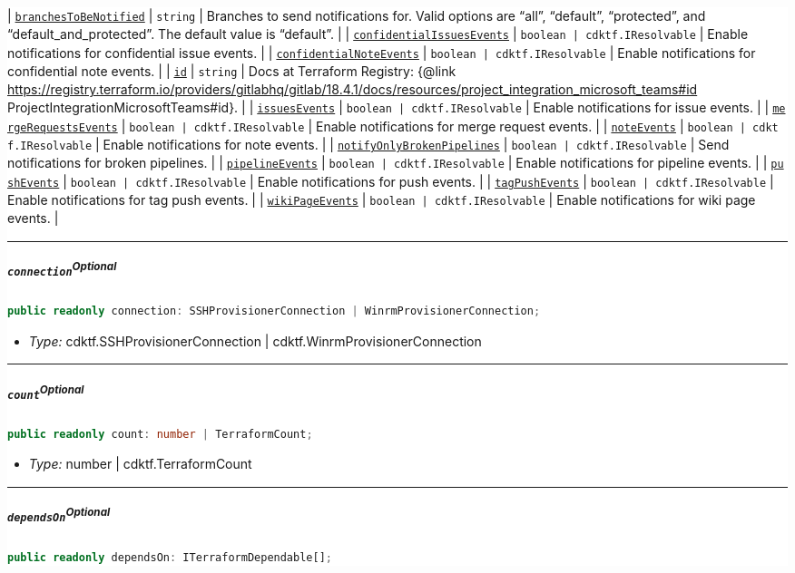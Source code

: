 | <code><a href="#@cdktf/provider-gitlab.projectIntegrationMicrosoftTeams.ProjectIntegrationMicrosoftTeamsConfig.property.branchesToBeNotified">branchesToBeNotified</a></code> | <code>string</code> | Branches to send notifications for. Valid options are “all”, “default”, “protected”, and “default_and_protected”. The default value is “default”. |
| <code><a href="#@cdktf/provider-gitlab.projectIntegrationMicrosoftTeams.ProjectIntegrationMicrosoftTeamsConfig.property.confidentialIssuesEvents">confidentialIssuesEvents</a></code> | <code>boolean \| cdktf.IResolvable</code> | Enable notifications for confidential issue events. |
| <code><a href="#@cdktf/provider-gitlab.projectIntegrationMicrosoftTeams.ProjectIntegrationMicrosoftTeamsConfig.property.confidentialNoteEvents">confidentialNoteEvents</a></code> | <code>boolean \| cdktf.IResolvable</code> | Enable notifications for confidential note events. |
| <code><a href="#@cdktf/provider-gitlab.projectIntegrationMicrosoftTeams.ProjectIntegrationMicrosoftTeamsConfig.property.id">id</a></code> | <code>string</code> | Docs at Terraform Registry: {@link https://registry.terraform.io/providers/gitlabhq/gitlab/18.4.1/docs/resources/project_integration_microsoft_teams#id ProjectIntegrationMicrosoftTeams#id}. |
| <code><a href="#@cdktf/provider-gitlab.projectIntegrationMicrosoftTeams.ProjectIntegrationMicrosoftTeamsConfig.property.issuesEvents">issuesEvents</a></code> | <code>boolean \| cdktf.IResolvable</code> | Enable notifications for issue events. |
| <code><a href="#@cdktf/provider-gitlab.projectIntegrationMicrosoftTeams.ProjectIntegrationMicrosoftTeamsConfig.property.mergeRequestsEvents">mergeRequestsEvents</a></code> | <code>boolean \| cdktf.IResolvable</code> | Enable notifications for merge request events. |
| <code><a href="#@cdktf/provider-gitlab.projectIntegrationMicrosoftTeams.ProjectIntegrationMicrosoftTeamsConfig.property.noteEvents">noteEvents</a></code> | <code>boolean \| cdktf.IResolvable</code> | Enable notifications for note events. |
| <code><a href="#@cdktf/provider-gitlab.projectIntegrationMicrosoftTeams.ProjectIntegrationMicrosoftTeamsConfig.property.notifyOnlyBrokenPipelines">notifyOnlyBrokenPipelines</a></code> | <code>boolean \| cdktf.IResolvable</code> | Send notifications for broken pipelines. |
| <code><a href="#@cdktf/provider-gitlab.projectIntegrationMicrosoftTeams.ProjectIntegrationMicrosoftTeamsConfig.property.pipelineEvents">pipelineEvents</a></code> | <code>boolean \| cdktf.IResolvable</code> | Enable notifications for pipeline events. |
| <code><a href="#@cdktf/provider-gitlab.projectIntegrationMicrosoftTeams.ProjectIntegrationMicrosoftTeamsConfig.property.pushEvents">pushEvents</a></code> | <code>boolean \| cdktf.IResolvable</code> | Enable notifications for push events. |
| <code><a href="#@cdktf/provider-gitlab.projectIntegrationMicrosoftTeams.ProjectIntegrationMicrosoftTeamsConfig.property.tagPushEvents">tagPushEvents</a></code> | <code>boolean \| cdktf.IResolvable</code> | Enable notifications for tag push events. |
| <code><a href="#@cdktf/provider-gitlab.projectIntegrationMicrosoftTeams.ProjectIntegrationMicrosoftTeamsConfig.property.wikiPageEvents">wikiPageEvents</a></code> | <code>boolean \| cdktf.IResolvable</code> | Enable notifications for wiki page events. |

---

##### `connection`<sup>Optional</sup> <a name="connection" id="@cdktf/provider-gitlab.projectIntegrationMicrosoftTeams.ProjectIntegrationMicrosoftTeamsConfig.property.connection"></a>

```typescript
public readonly connection: SSHProvisionerConnection | WinrmProvisionerConnection;
```

- *Type:* cdktf.SSHProvisionerConnection | cdktf.WinrmProvisionerConnection

---

##### `count`<sup>Optional</sup> <a name="count" id="@cdktf/provider-gitlab.projectIntegrationMicrosoftTeams.ProjectIntegrationMicrosoftTeamsConfig.property.count"></a>

```typescript
public readonly count: number | TerraformCount;
```

- *Type:* number | cdktf.TerraformCount

---

##### `dependsOn`<sup>Optional</sup> <a name="dependsOn" id="@cdktf/provider-gitlab.projectIntegrationMicrosoftTeams.ProjectIntegrationMicrosoftTeamsConfig.property.dependsOn"></a>

```typescript
public readonly dependsOn: ITerraformDependable[];
```
